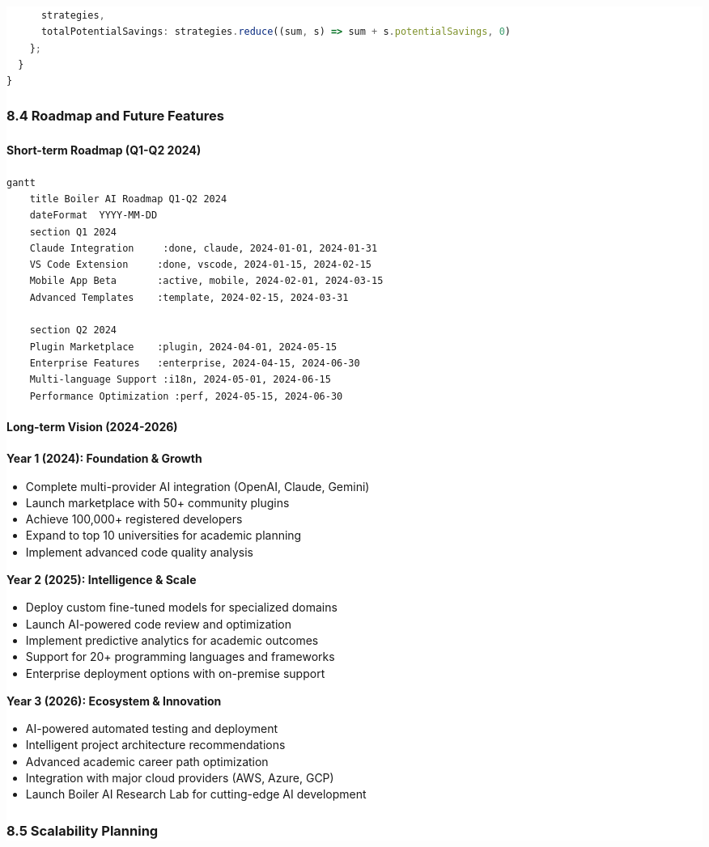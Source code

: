 ```typescript
      strategies,
      totalPotentialSavings: strategies.reduce((sum, s) => sum + s.potentialSavings, 0)
    };
  }
}
```

### 8.4 Roadmap and Future Features

#### Short-term Roadmap (Q1-Q2 2024)

```mermaid
gantt
    title Boiler AI Roadmap Q1-Q2 2024
    dateFormat  YYYY-MM-DD
    section Q1 2024
    Claude Integration     :done, claude, 2024-01-01, 2024-01-31
    VS Code Extension     :done, vscode, 2024-01-15, 2024-02-15
    Mobile App Beta       :active, mobile, 2024-02-01, 2024-03-15
    Advanced Templates    :template, 2024-02-15, 2024-03-31
    
    section Q2 2024
    Plugin Marketplace    :plugin, 2024-04-01, 2024-05-15
    Enterprise Features   :enterprise, 2024-04-15, 2024-06-30
    Multi-language Support :i18n, 2024-05-01, 2024-06-15
    Performance Optimization :perf, 2024-05-15, 2024-06-30
```

#### Long-term Vision (2024-2026)

**Year 1 (2024): Foundation & Growth**
- Complete multi-provider AI integration (OpenAI, Claude, Gemini)
- Launch marketplace with 50+ community plugins
- Achieve 100,000+ registered developers
- Expand to top 10 universities for academic planning
- Implement advanced code quality analysis

**Year 2 (2025): Intelligence & Scale**
- Deploy custom fine-tuned models for specialized domains
- Launch AI-powered code review and optimization
- Implement predictive analytics for academic outcomes
- Support for 20+ programming languages and frameworks
- Enterprise deployment options with on-premise support

**Year 3 (2026): Ecosystem & Innovation**
- AI-powered automated testing and deployment
- Intelligent project architecture recommendations
- Advanced academic career path optimization
- Integration with major cloud providers (AWS, Azure, GCP)
- Launch Boiler AI Research Lab for cutting-edge AI development

### 8.5 Scalability Planning
